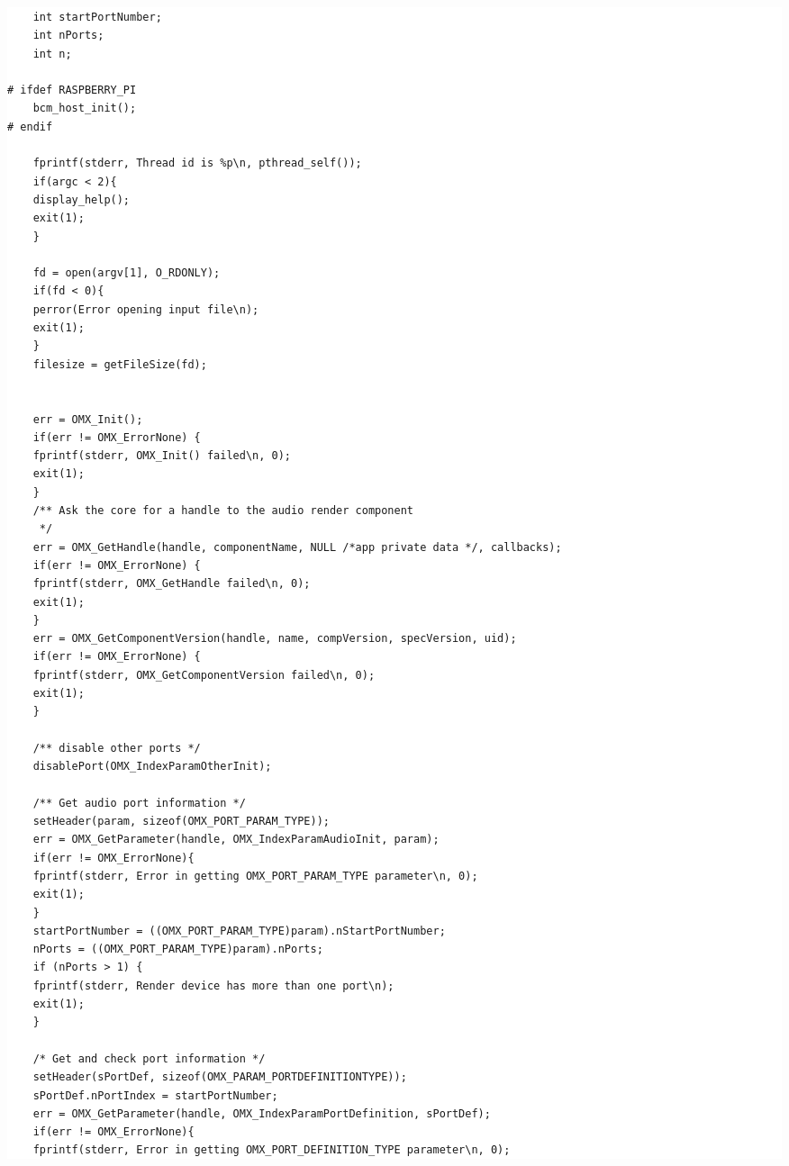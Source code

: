 ```sh_cpp
    int startPortNumber;
    int nPorts;
    int n;

# ifdef RASPBERRY_PI
    bcm_host_init();
# endif

    fprintf(stderr, Thread id is %p\n, pthread_self());
    if(argc < 2){
	display_help();
	exit(1);
    }

    fd = open(argv[1], O_RDONLY);
    if(fd < 0){
	perror(Error opening input file\n);
	exit(1);
    }
    filesize = getFileSize(fd);


    err = OMX_Init();
    if(err != OMX_ErrorNone) {
	fprintf(stderr, OMX_Init() failed\n, 0);
	exit(1);
    }
    /** Ask the core for a handle to the audio render component
     */
    err = OMX_GetHandle(handle, componentName, NULL /*app private data */, callbacks);
    if(err != OMX_ErrorNone) {
	fprintf(stderr, OMX_GetHandle failed\n, 0);
	exit(1);
    }
    err = OMX_GetComponentVersion(handle, name, compVersion, specVersion, uid);
    if(err != OMX_ErrorNone) {
	fprintf(stderr, OMX_GetComponentVersion failed\n, 0);
	exit(1);
    }

    /** disable other ports */
    disablePort(OMX_IndexParamOtherInit);

    /** Get audio port information */
    setHeader(param, sizeof(OMX_PORT_PARAM_TYPE));
    err = OMX_GetParameter(handle, OMX_IndexParamAudioInit, param);
    if(err != OMX_ErrorNone){
	fprintf(stderr, Error in getting OMX_PORT_PARAM_TYPE parameter\n, 0);
	exit(1);
    }
    startPortNumber = ((OMX_PORT_PARAM_TYPE)param).nStartPortNumber;
    nPorts = ((OMX_PORT_PARAM_TYPE)param).nPorts;
    if (nPorts > 1) {
	fprintf(stderr, Render device has more than one port\n);
	exit(1);
    }

    /* Get and check port information */
    setHeader(sPortDef, sizeof(OMX_PARAM_PORTDEFINITIONTYPE));
    sPortDef.nPortIndex = startPortNumber;
    err = OMX_GetParameter(handle, OMX_IndexParamPortDefinition, sPortDef);
    if(err != OMX_ErrorNone){
	fprintf(stderr, Error in getting OMX_PORT_DEFINITION_TYPE parameter\n, 0);
```